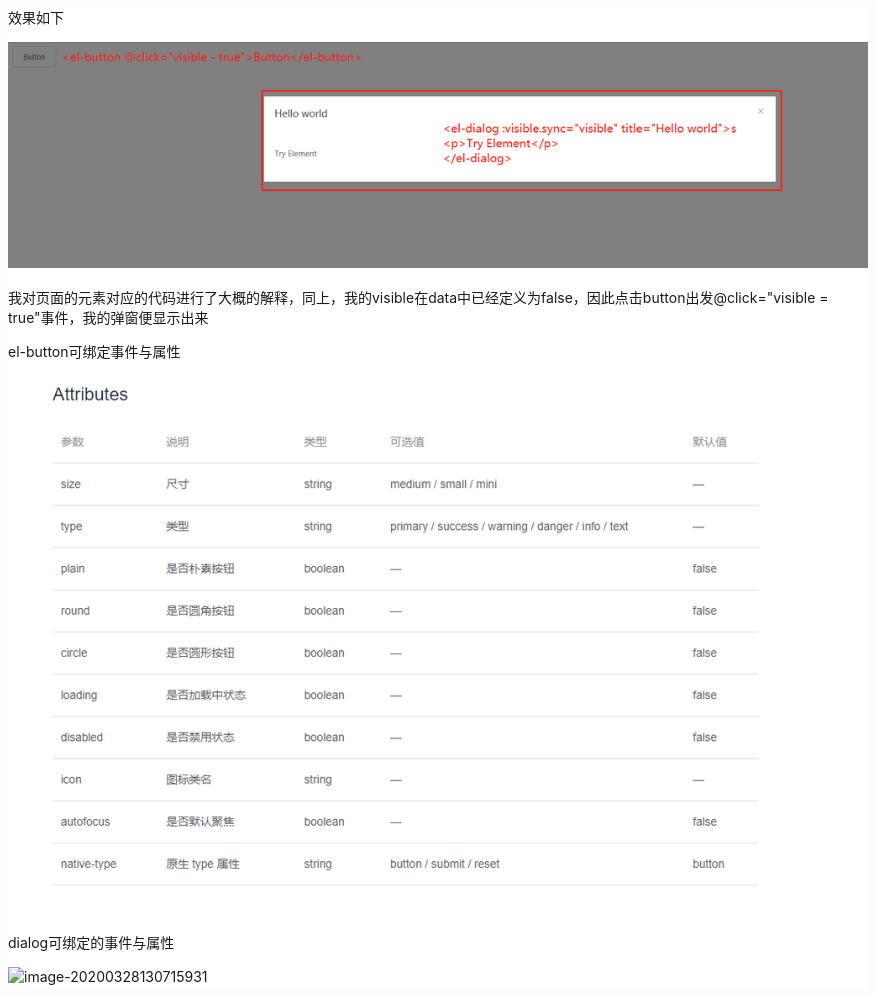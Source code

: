 效果如下

![1585368511(1)](\image\2020-03-28\1585368511(1).png)

我对页面的元素对应的代码进行了大概的解释，同上，我的visible在data中已经定义为false，因此点击button出发@click="visible = true"事件，我的弹窗便显示出来

el-button可绑定事件与属性

![1585368666(1)](\image\2020-03-28\1585368666(1).png)

dialog可绑定的事件与属性

![image-20200328130715931](C:\Users\cdw\AppData\Roaming\Typora\typora-user-images\image-20200328130715931.png)
